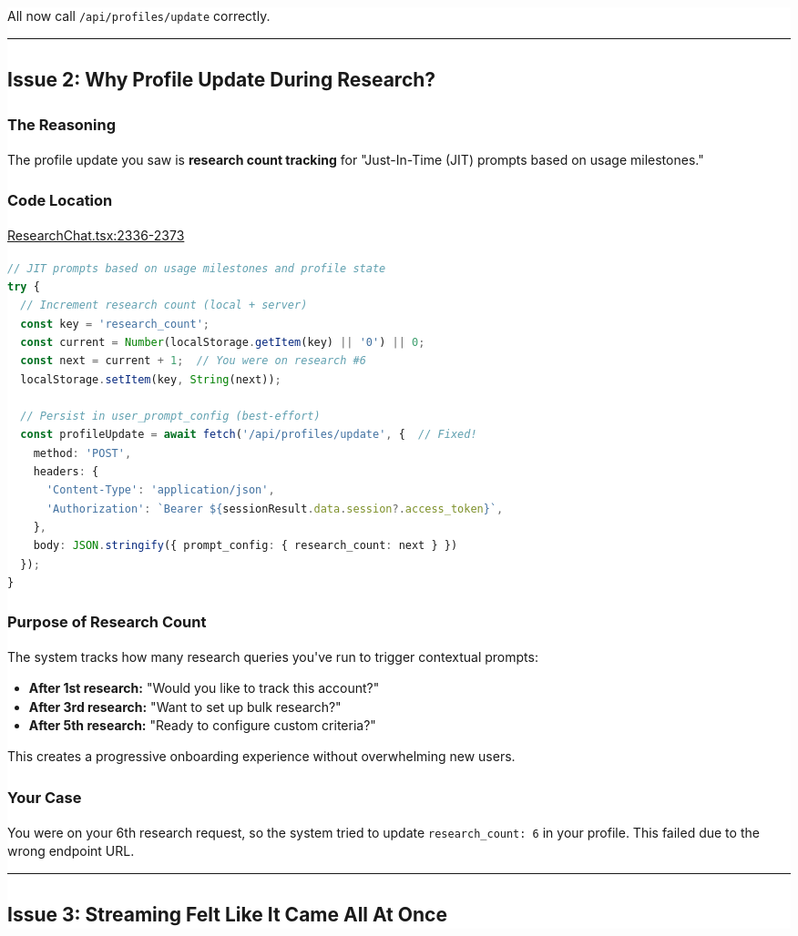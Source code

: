All now call `/api/profiles/update` correctly.

---

## Issue 2: Why Profile Update During Research?

### The Reasoning
The profile update you saw is **research count tracking** for "Just-In-Time (JIT) prompts based on usage milestones."

### Code Location
[ResearchChat.tsx:2336-2373](src/page-components/ResearchChat.tsx:2336-2373)

```typescript
// JIT prompts based on usage milestones and profile state
try {
  // Increment research count (local + server)
  const key = 'research_count';
  const current = Number(localStorage.getItem(key) || '0') || 0;
  const next = current + 1;  // You were on research #6
  localStorage.setItem(key, String(next));

  // Persist in user_prompt_config (best-effort)
  const profileUpdate = await fetch('/api/profiles/update', {  // Fixed!
    method: 'POST',
    headers: {
      'Content-Type': 'application/json',
      'Authorization': `Bearer ${sessionResult.data.session?.access_token}`,
    },
    body: JSON.stringify({ prompt_config: { research_count: next } })
  });
}
```

### Purpose of Research Count
The system tracks how many research queries you've run to trigger contextual prompts:

- **After 1st research:** "Would you like to track this account?"
- **After 3rd research:** "Want to set up bulk research?"
- **After 5th research:** "Ready to configure custom criteria?"

This creates a progressive onboarding experience without overwhelming new users.

### Your Case
You were on your 6th research request, so the system tried to update `research_count: 6` in your profile. This failed due to the wrong endpoint URL.

---

## Issue 3: Streaming Felt Like It Came All At Once
